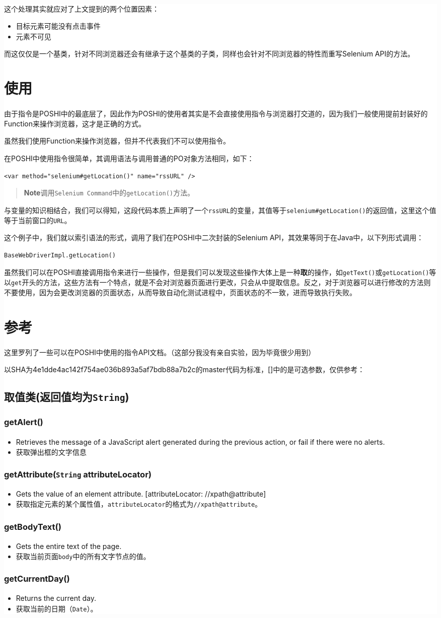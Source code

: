 这个处理其实就应对了上文提到的两个位置因素：
* 目标元素可能没有点击事件
* 元素不可见

而这仅仅是一个基类，针对不同浏览器还会有继承于这个基类的子类，同样也会针对不同浏览器的特性而重写Selenium API的方法。

# 使用
由于指令是POSHI中的最底层了，因此作为POSHI的使用者其实是不会直接使用指令与浏览器打交道的，因为我们一般使用提前封装好的Function来操作浏览器，这才是正确的方式。

虽然我们使用Function来操作浏览器，但并不代表我们不可以使用指令。

在POSHI中使用指令很简单，其调用语法与调用普通的PO对象方法相同，如下：
```
<var method="selenium#getLocation()" name="rssURL" />
```
>**Note**调用``Selenium Command``中的``getLocation()``方法。

与变量的知识相结合，我们可以得知，这段代码本质上声明了一个``rssURL``的变量，其值等于``selenium#getLocation()``的返回值，这里这个值等于当前窗口的``URL``。

这个例子中，我们就以索引语法的形式，调用了我们在POSHI中二次封装的Selenium API，其效果等同于在Java中，以下列形式调用：
```
BaseWebDriverImpl.getLocation()
```
虽然我们可以在POSHI直接调用指令来进行一些操作，但是我们可以发现这些操作大体上是一种**取**的操作，如``getText()``或``getLocation()``等以``get``开头的方法，这些方法有一个特点，就是不会对浏览器页面进行更改，只会从中提取信息。反之，对于浏览器可以进行修改的方法则不要使用，因为会更改浏览器的页面状态，从而导致自动化测试进程中，页面状态的不一致，进而导致执行失败。

# 参考
这里罗列了一些可以在POSHI中使用的指令API文档。（这部分我没有亲自实验，因为毕竟很少用到）

以SHA为4e1dde4ac142f754ae036b893a5af7bdb88a7b2c的master代码为标准，[]中的是可选参数，仅供参考：

## 取值类(返回值均为``String``)

### getAlert()
- Retrieves the message of a JavaScript alert generated during the previous action, or fail if there were no alerts.
- 获取弹出框的文字信息

### getAttribute(``String`` attributeLocator) 
- Gets the value of an element attribute. [attributeLocator: //xpath@attribute]
- 获取指定元素的某个属性值，``attributeLocator``的格式为``//xpath@attribute``。

### getBodyText() 
- Gets the entire text of the page.
- 获取当前页面``body``中的所有文字节点的值。

### getCurrentDay() 
- Returns the current day.
- 获取当前的日期（``Date``）。
